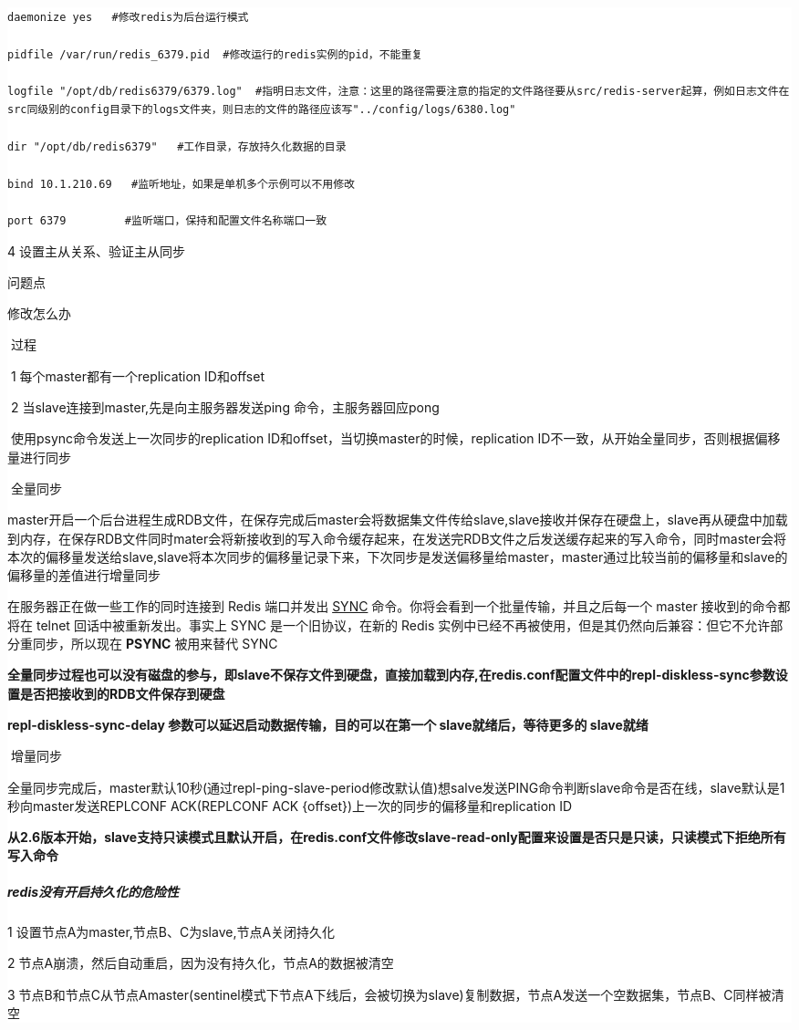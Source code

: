 ~~~shell
daemonize yes   #修改redis为后台运行模式

pidfile /var/run/redis_6379.pid  #修改运行的redis实例的pid，不能重复

logfile "/opt/db/redis6379/6379.log"  #指明日志文件，注意：这里的路径需要注意的指定的文件路径要从src/redis-server起算，例如日志文件在src同级别的config目录下的logs文件夹，则日志的文件的路径应该写"../config/logs/6380.log"

dir "/opt/db/redis6379"   #工作目录，存放持久化数据的目录

bind 10.1.210.69   #监听地址，如果是单机多个示例可以不用修改

port 6379         #监听端口，保持和配置文件名称端口一致
~~~

4 设置主从关系、验证主从同步

问题点

修改怎么办

​	过程

​		1 每个master都有一个replication ID和offset

​		 2 当slave连接到master,先是向主服务器发送ping 命令，主服务器回应pong

​			使用psync命令发送上一次同步的replication ID和offset，当切换master的时候，replication ID不一致，从开始全量同步，否则根据偏移量进行同步

​		全量同步

​		master开启一个后台进程生成RDB文件，在保存完成后master会将数据集文件传给slave,slave接收并保存在硬盘上，slave再从硬盘中加载到内存，在保存RDB文件同时mater会将新接收到的写入命令缓存起来，在发送完RDB文件之后发送缓存起来的写入命令，同时master会将本次的偏移量发送给slave,slave将本次同步的偏移量记录下来，下次同步是发送偏移量给master，master通过比较当前的偏移量和slave的偏移量的差值进行增量同步



在服务器正在做一些工作的同时连接到 Redis 端口并发出 [SYNC](https://redis.io/commands/sync) 命令。你将会看到一个批量传输，并且之后每一个 master 接收到的命令都将在 telnet 回话中被重新发出。事实上 SYNC 是一个旧协议，在新的 Redis 实例中已经不再被使用，但是其仍然向后兼容：但它不允许部分重同步，所以现在 **PSYNC** 被用来替代 SYNC

**全量同步过程也可以没有磁盘的参与，即slave不保存文件到硬盘，直接加载到内存,在redis.conf配置文件中的repl-diskless-sync参数设置是否把接收到的RDB文件保存到硬盘**

**repl-diskless-sync-delay 参数可以延迟启动数据传输，目的可以在第一个 slave就绪后，等待更多的 slave就绪**

​		增量同步

全量同步完成后，master默认10秒(通过repl-ping-slave-period修改默认值)想salve发送PING命令判断slave命令是否在线，slave默认是1秒向master发送REPLCONF ACK(REPLCONF ACK {offset})上一次的同步的偏移量和replication ID

**从2.6版本开始，slave支持只读模式且默认开启，在redis.conf文件修改slave-read-only配置来设置是否只是只读，只读模式下拒绝所有写入命令**

##### redis没有开启持久化的危险性

1 设置节点A为master,节点B、C为slave,节点A关闭持久化

2 节点A崩溃，然后自动重启，因为没有持久化，节点A的数据被清空

3 节点B和节点C从节点Amaster(sentinel模式下节点A下线后，会被切换为slave)复制数据，节点A发送一个空数据集，节点B、C同样被清空
